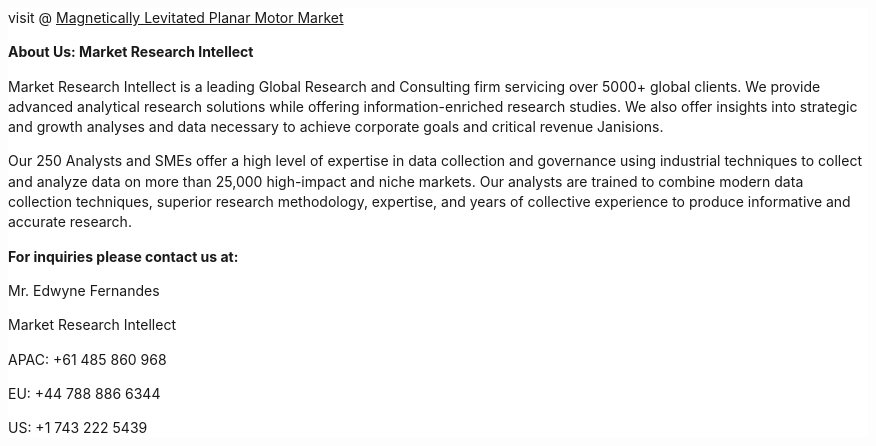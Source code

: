 visit&nbsp;@</strong>&nbsp;</span><span class="font-[700]"><a href="https://www.marketresearchintellect.com/product/magnetically-levitated-planar-motor-market/?utm_source=Linkedin&utm_medium=846" target="_blank" data-tracking-control-name="article-ssr-frontend-pulse_little-text-block" data-tracking-will-navigate="" data-test-link="">Magnetically Levitated Planar Motor Market</a></span></p><p><strong><span class="font-[700]">About Us: Market Research Intellect</span></strong></p><p><span class="">Market Research Intellect is a leading Global Research and Consulting firm servicing over 5000+ global clients. We provide advanced analytical research solutions while offering information-enriched research studies.&nbsp;</span>We also offer insights into strategic and growth analyses and data necessary to achieve corporate goals and critical revenue Janisions.</p><p><span class="">Our 250 Analysts and SMEs offer a high level of expertise in data collection and governance using industrial techniques to collect and analyze data on more than 25,000 high-impact and niche markets. Our analysts are trained to combine modern data collection techniques, superior research methodology, expertise, and years of collective experience to produce informative and accurate research.</span></p><p><strong>For inquiries please contact us at:</strong></p><p>Mr. Edwyne Fernandes</p><p>Market Research Intellect</p><p>APAC: +61 485 860 968</p><p>EU: +44 788 886 6344</p><p>US: +1 743 222 5439</p>
